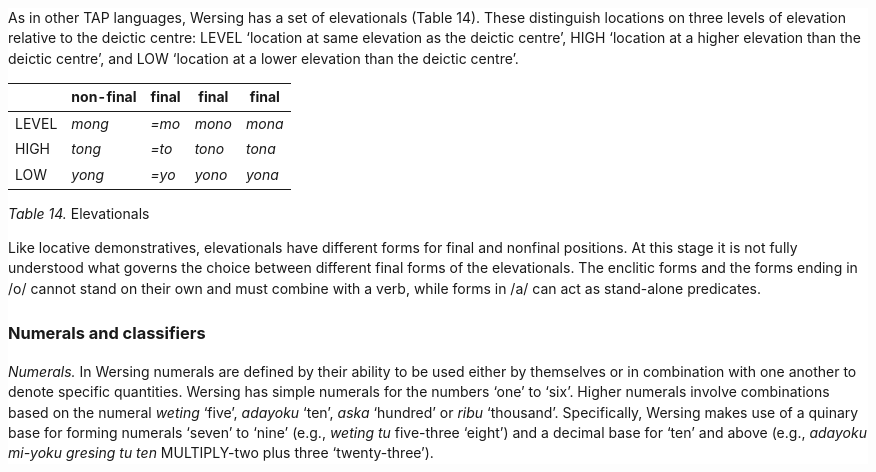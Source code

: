 As in other TAP languages, Wersing has a set of elevationals (Table 14). These
distinguish locations on three levels of elevation relative to the deictic
centre: LEVEL ‘location at same elevation as the deictic centre’, HIGH ‘location
at a higher elevation than the deictic centre’, and LOW ‘location at a lower
elevation than the deictic centre’.

<table class="table table-bordered" style="table-layout:fixed;">
<thead>
<tr>
<th></th>
<th>non-final</th>
<th>final</th>
<th>final</th>
<th>final</th>
</tr>
</thead>
<tbody>
<tr>
<td>LEVEL</td>
<td><em>mong</em></td>
<td><em>=mo</em></td>
<td><em>mono</em></td>
<td><em>mona</em></td>
</tr>
<tr>
<td>HIGH</td>
<td><em>tong</em></td>
<td><em>=to</em></td>
<td><em>tono</em></td>
<td><em>tona</em></td>
</tr>
<tr>
<td>LOW</td>
<td><em>yong</em></td>
<td><em>=yo</em></td>
<td><em>yono</em></td>
<td><em>yona</em></td>
</tr>
</tbody>
</table>

*Table 14.* Elevationals

Like locative demonstratives, elevationals have different forms for final and
nonfinal positions. At this stage it is not fully understood what governs the
choice between different final forms of the elevationals. The enclitic forms and
the forms ending in /o/ cannot stand on their own and must combine with a verb,
while forms in /a/ can act as stand-alone predicates.

### Numerals and classifiers

*Numerals.*
In Wersing numerals are defined by their ability to be used either by themselves
or in combination with one another to denote specific quantities.  Wersing has
simple numerals for the numbers ‘one’ to ‘six’. Higher numerals involve
combinations based on the numeral *weting* ‘five’, *adayoku* ‘ten’, *aska*
‘hundred’ or *ribu* ‘thousand’. Specifically, Wersing makes use of a quinary
base for forming numerals ‘seven’ to ‘nine’ (e.g., *weting tu* five-three
‘eight’) and a decimal base for ‘ten’ and above (e.g., *adayoku mi-yoku gresing
tu ten* MULTIPLY-two plus three ‘twenty-three’).

